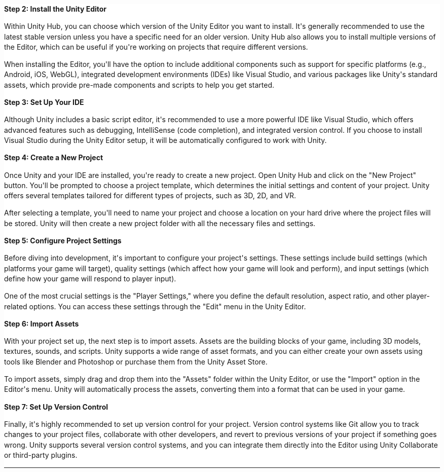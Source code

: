 **Step 2: Install the Unity Editor**

Within Unity Hub, you can choose which version of the Unity Editor you want to install. It's generally recommended to use the latest stable version unless you have a specific need for an older version. Unity Hub also allows you to install multiple versions of the Editor, which can be useful if you're working on projects that require different versions.

When installing the Editor, you'll have the option to include additional components such as support for specific platforms (e.g., Android, iOS, WebGL), integrated development environments (IDEs) like Visual Studio, and various packages like Unity's standard assets, which provide pre-made components and scripts to help you get started.

**Step 3: Set Up Your IDE**

Although Unity includes a basic script editor, it's recommended to use a more powerful IDE like Visual Studio, which offers advanced features such as debugging, IntelliSense (code completion), and integrated version control. If you choose to install Visual Studio during the Unity Editor setup, it will be automatically configured to work with Unity.

**Step 4: Create a New Project**

Once Unity and your IDE are installed, you're ready to create a new project. Open Unity Hub and click on the "New Project" button. You'll be prompted to choose a project template, which determines the initial settings and content of your project. Unity offers several templates tailored for different types of projects, such as 3D, 2D, and VR.

After selecting a template, you'll need to name your project and choose a location on your hard drive where the project files will be stored. Unity will then create a new project folder with all the necessary files and settings.

**Step 5: Configure Project Settings**

Before diving into development, it's important to configure your project's settings. These settings include build settings (which platforms your game will target), quality settings (which affect how your game will look and perform), and input settings (which define how your game will respond to player input).

One of the most crucial settings is the "Player Settings," where you define the default resolution, aspect ratio, and other player-related options. You can access these settings through the "Edit" menu in the Unity Editor.

**Step 6: Import Assets**

With your project set up, the next step is to import assets. Assets are the building blocks of your game, including 3D models, textures, sounds, and scripts. Unity supports a wide range of asset formats, and you can either create your own assets using tools like Blender and Photoshop or purchase them from the Unity Asset Store.

To import assets, simply drag and drop them into the "Assets" folder within the Unity Editor, or use the "Import" option in the Editor's menu. Unity will automatically process the assets, converting them into a format that can be used in your game.

**Step 7: Set Up Version Control**

Finally, it's highly recommended to set up version control for your project. Version control systems like Git allow you to track changes to your project files, collaborate with other developers, and revert to previous versions of your project if something goes wrong. Unity supports several version control systems, and you can integrate them directly into the Editor using Unity Collaborate or third-party plugins.

---